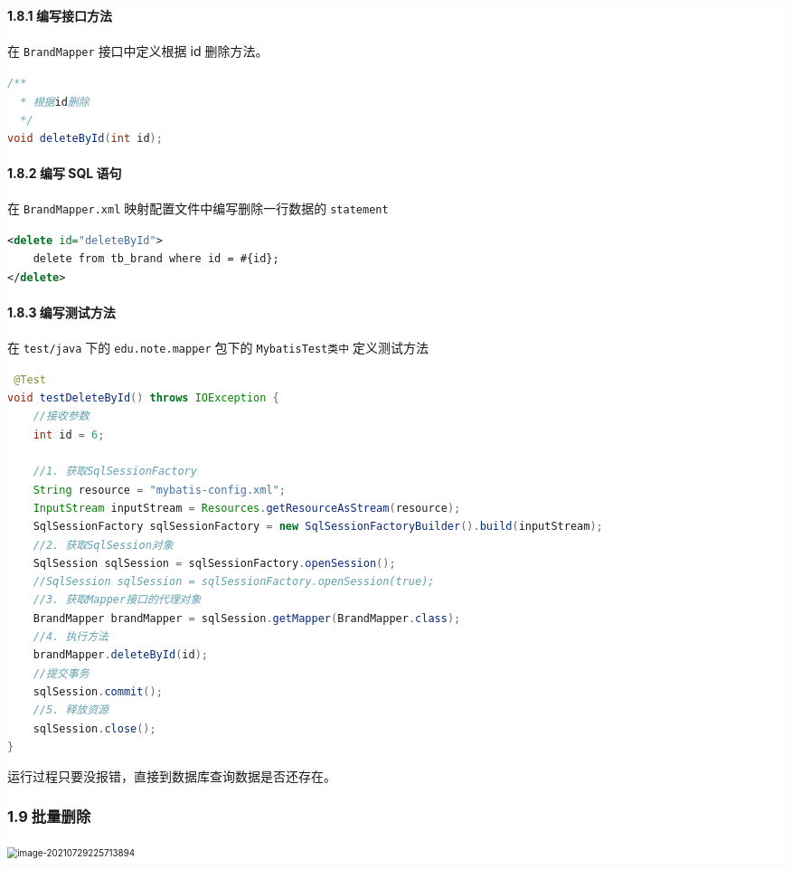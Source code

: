 #### 1.8.1 编写接口方法

在 `BrandMapper` 接口中定义根据 id 删除方法。

```java
/**
  * 根据id删除
  */
void deleteById(int id);
```

#### 1.8.2 编写 SQL 语句

在 `BrandMapper.xml` 映射配置文件中编写删除一行数据的 `statement`

```xml
<delete id="deleteById">
    delete from tb_brand where id = #{id};
</delete>
```

#### 1.8.3 编写测试方法

在 `test/java` 下的 `edu.note.mapper` 包下的 `MybatisTest类中` 定义测试方法

```java
 @Test
void testDeleteById() throws IOException {
    //接收参数
    int id = 6;

    //1. 获取SqlSessionFactory
    String resource = "mybatis-config.xml";
    InputStream inputStream = Resources.getResourceAsStream(resource);
    SqlSessionFactory sqlSessionFactory = new SqlSessionFactoryBuilder().build(inputStream);
    //2. 获取SqlSession对象
    SqlSession sqlSession = sqlSessionFactory.openSession();
    //SqlSession sqlSession = sqlSessionFactory.openSession(true);
    //3. 获取Mapper接口的代理对象
    BrandMapper brandMapper = sqlSession.getMapper(BrandMapper.class);
    //4. 执行方法
    brandMapper.deleteById(id);
    //提交事务
    sqlSession.commit();
    //5. 释放资源
    sqlSession.close();
}
```

运行过程只要没报错，直接到数据库查询数据是否还存在。

### 1.9 批量删除

<img src="https://assets-1302294329.cos.ap-shanghai.myqcloud.com/2025/md/202505150240496.png" alt="image-20210729225713894" style="zoom:70%;" />
